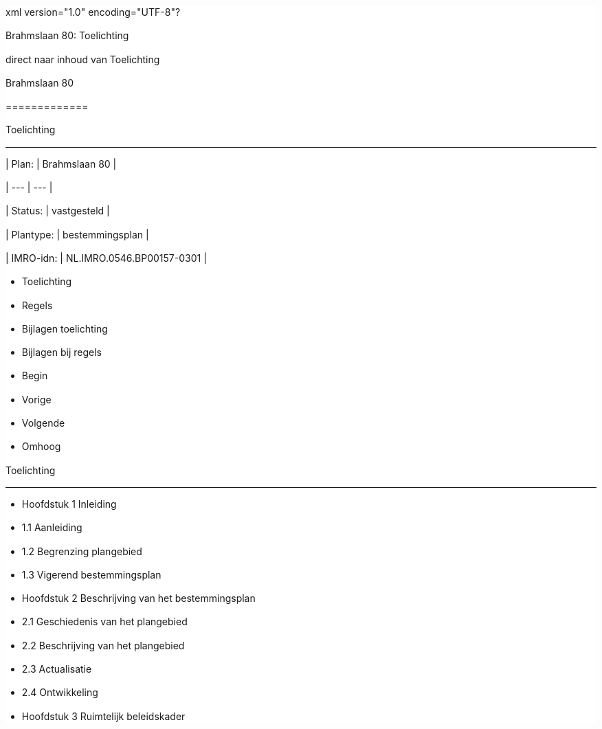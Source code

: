 xml version\="1\.0" encoding\="UTF\-8"?

Brahmslaan 80: Toelichting

direct naar inhoud van Toelichting

Brahmslaan 80

=============

Toelichting

-----------

| Plan: | Brahmslaan 80 |

| --- | --- |

| Status: | vastgesteld |

| Plantype: | bestemmingsplan |

| IMRO\-idn: | NL.IMRO.0546\.BP00157\-0301 |

* Toelichting

* Regels

* Bijlagen toelichting

* Bijlagen bij regels

* Begin

* Vorige

* Volgende

* Omhoog

Toelichting

-----------

* Hoofdstuk 1 Inleiding

+ 1\.1 Aanleiding

+ 1\.2 Begrenzing plangebied

+ 1\.3 Vigerend bestemmingsplan

* Hoofdstuk 2 Beschrijving van het bestemmingsplan

+ 2\.1 Geschiedenis van het plangebied

+ 2\.2 Beschrijving van het plangebied

+ 2\.3 Actualisatie

+ 2\.4 Ontwikkeling

* Hoofdstuk 3 Ruimtelijk beleidskader
